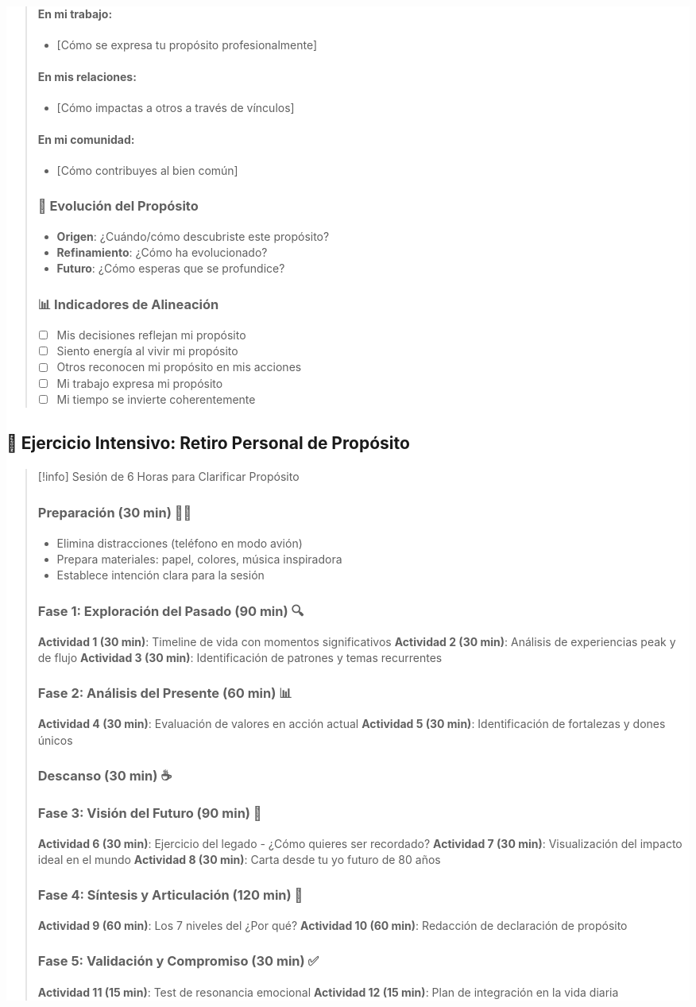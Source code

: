 > #### En mi trabajo:
> - [Cómo se expresa tu propósito profesionalmente]
> 
> #### En mis relaciones:
> - [Cómo impactas a otros a través de vínculos]
> 
> #### En mi comunidad:
> - [Cómo contribuyes al bien común]
> 
> ### 🌱 Evolución del Propósito
> - **Origen**: ¿Cuándo/cómo descubriste este propósito?
> - **Refinamiento**: ¿Cómo ha evolucionado?
> - **Futuro**: ¿Cómo esperas que se profundice?
> 
> ### 📊 Indicadores de Alineación
> - [ ] Mis decisiones reflejan mi propósito
> - [ ] Siento energía al vivir mi propósito
> - [ ] Otros reconocen mi propósito en mis acciones
> - [ ] Mi trabajo expresa mi propósito
> - [ ] Mi tiempo se invierte coherentemente
> ```

## 🎯 Ejercicio Intensivo: Retiro Personal de Propósito

> [!info] Sesión de 6 Horas para Clarificar Propósito
> 
> ### Preparación (30 min) 🧘‍♂️
> 
> - Elimina distracciones (teléfono en modo avión)
> - Prepara materiales: papel, colores, música inspiradora
> - Establece intención clara para la sesión
> 
> ### Fase 1: Exploración del Pasado (90 min) 🔍
> 
> **Actividad 1 (30 min)**: Timeline de vida con momentos significativos **Actividad 2 (30 min)**: Análisis de experiencias peak y de flujo **Actividad 3 (30 min)**: Identificación de patrones y temas recurrentes
> 
> ### Fase 2: Análisis del Presente (60 min) 📊
> 
> **Actividad 4 (30 min)**: Evaluación de valores en acción actual **Actividad 5 (30 min)**: Identificación de fortalezas y dones únicos
> 
> ### Descanso (30 min) ☕
> 
> ### Fase 3: Visión del Futuro (90 min) 🔮
> 
> **Actividad 6 (30 min)**: Ejercicio del legado - ¿Cómo quieres ser recordado? **Actividad 7 (30 min)**: Visualización del impacto ideal en el mundo **Actividad 8 (30 min)**: Carta desde tu yo futuro de 80 años
> 
> ### Fase 4: Síntesis y Articulación (120 min) 🎯
> 
> **Actividad 9 (60 min)**: Los 7 niveles del ¿Por qué? **Actividad 10 (60 min)**: Redacción de declaración de propósito
> 
> ### Fase 5: Validación y Compromiso (30 min) ✅
> 
> **Actividad 11 (15 min)**: Test de resonancia emocional **Actividad 12 (15 min)**: Plan de integración en la vida diaria
